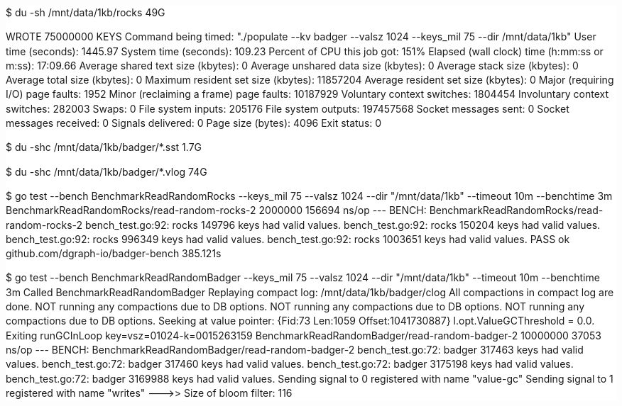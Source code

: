 $ du -sh /mnt/data/1kb/rocks
49G


WROTE 75000000 KEYS
        Command being timed: "./populate --kv badger --valsz 1024 --keys_mil 75 --dir /mnt/data/1kb"
        User time (seconds): 1445.97
        System time (seconds): 109.23
        Percent of CPU this job got: 151%
        Elapsed (wall clock) time (h:mm:ss or m:ss): 17:09.66
        Average shared text size (kbytes): 0
        Average unshared data size (kbytes): 0
        Average stack size (kbytes): 0
        Average total size (kbytes): 0
        Maximum resident set size (kbytes): 11857204
        Average resident set size (kbytes): 0
        Major (requiring I/O) page faults: 1952
        Minor (reclaiming a frame) page faults: 10187929
        Voluntary context switches: 1804454
        Involuntary context switches: 282003
        Swaps: 0
        File system inputs: 205176
        File system outputs: 197457568
        Socket messages sent: 0
        Socket messages received: 0
        Signals delivered: 0
        Page size (bytes): 4096
        Exit status: 0

$ du -shc /mnt/data/1kb/badger/*.sst
1.7G

$ du -shc /mnt/data/1kb/badger/*.vlog
74G

$ go test --bench BenchmarkReadRandomRocks --keys_mil 75 --valsz 1024 --dir "/mnt/data/1kb" --timeout 10m --benchtime 3m                                                
BenchmarkReadRandomRocks/read-random-rocks-2             2000000            156694 ns/op
--- BENCH: BenchmarkReadRandomRocks/read-random-rocks-2
        bench_test.go:92: rocks 149796 keys had valid values.
        bench_test.go:92: rocks 150204 keys had valid values.
        bench_test.go:92: rocks 996349 keys had valid values.
        bench_test.go:92: rocks 1003651 keys had valid values.
PASS
ok      github.com/dgraph-io/badger-bench       385.121s

$ go test --bench BenchmarkReadRandomBadger --keys_mil 75 --valsz 1024 --dir "/mnt/data/1kb" --timeout 10m --benchtime 3m
Called BenchmarkReadRandomBadger
Replaying compact log: /mnt/data/1kb/badger/clog
All compactions in compact log are done.
NOT running any compactions due to DB options.
NOT running any compactions due to DB options.
NOT running any compactions due to DB options.
Seeking at value pointer: {Fid:73 Len:1059 Offset:1041730887}
l.opt.ValueGCThreshold = 0.0. Exiting runGCInLoop
key=vsz=01024-k=0015263159
BenchmarkReadRandomBadger/read-random-badger-2          10000000             37053 ns/op
--- BENCH: BenchmarkReadRandomBadger/read-random-badger-2
        bench_test.go:72: badger 317463 keys had valid values.
        bench_test.go:72: badger 317460 keys had valid values.
        bench_test.go:72: badger 3175198 keys had valid values.
        bench_test.go:72: badger 3169988 keys had valid values.
Sending signal to 0 registered with name "value-gc"
Sending signal to 1 registered with name "writes"
--->> Size of bloom filter: 116